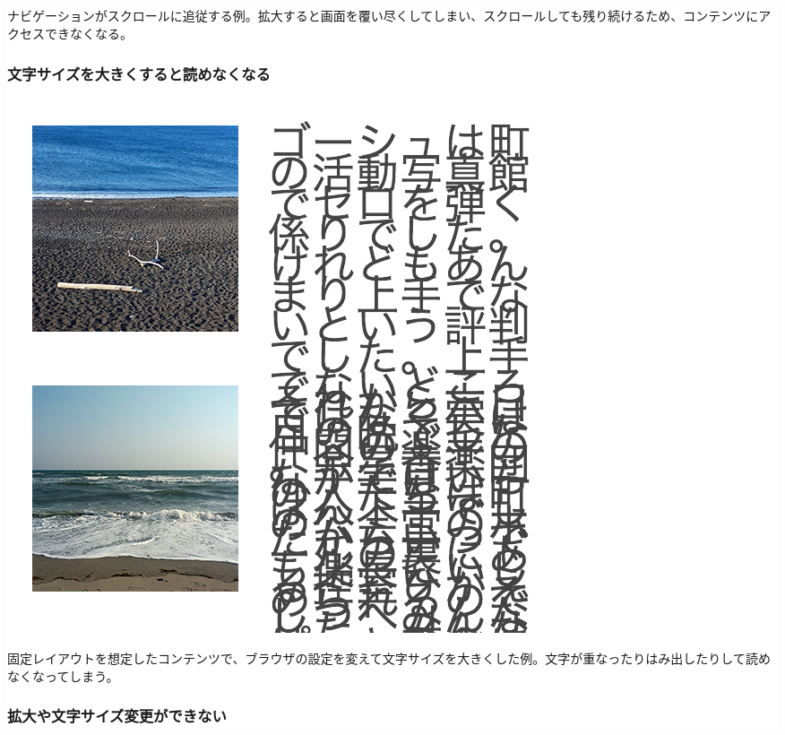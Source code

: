 ナビゲーションがスクロールに追従する例。拡大すると画面を覆い尽くしてしまい、スクロールしても残り続けるため、コンテンツにアクセスできなくなる。

### 文字サイズを大きくすると読めなくなる

![図](../img/8-10-ng03.png)

固定レイアウトを想定したコンテンツで、ブラウザの設定を変えて文字サイズを大きくした例。文字が重なったりはみ出したりして読めなくなってしまう。

### 拡大や文字サイズ変更ができない
